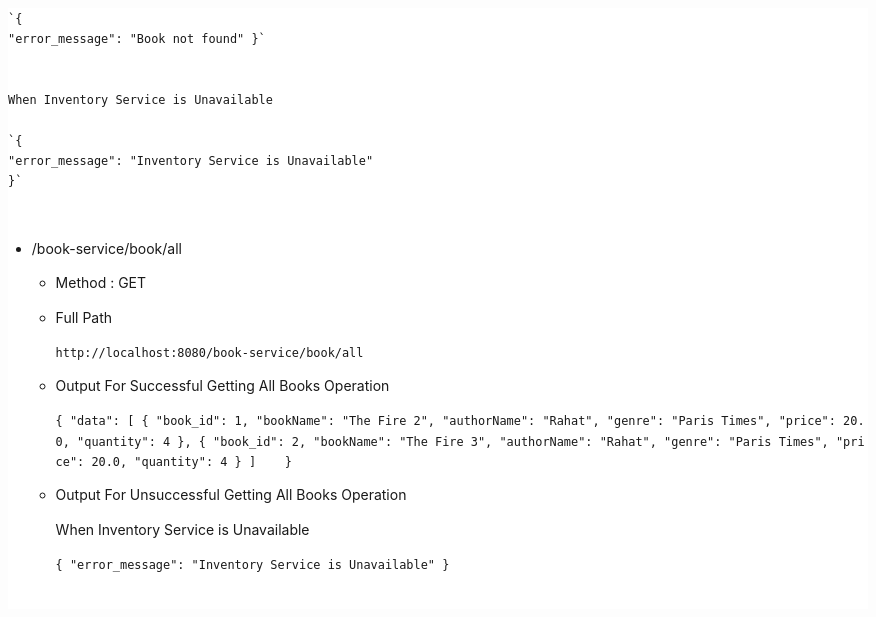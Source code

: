     `{
    "error_message": "Book not found" }`

    
    When Inventory Service is Unavailable

    `{
    "error_message": "Inventory Service is Unavailable"
    }`


<br>

- /book-service/book/all

   - Method : GET  
   - Full Path 
    
     `http://localhost:8080/book-service/book/all`



  - Output For Successful Getting All Books Operation
  
    `{
    "data": [
        {
            "book_id": 1,
            "bookName": "The Fire 2",
            "authorName": "Rahat",
            "genre": "Paris Times",
            "price": 20.0,
            "quantity": 4
        },
        {
            "book_id": 2,
            "bookName": "The Fire 3",
            "authorName": "Rahat",
            "genre": "Paris Times",
            "price": 20.0,
            "quantity": 4
        }
    ]   
    }`

  - Output For Unsuccessful Getting All Books Operation
  
      When Inventory Service is Unavailable

    `{
    "error_message": "Inventory Service is Unavailable"
    }`

<br>






